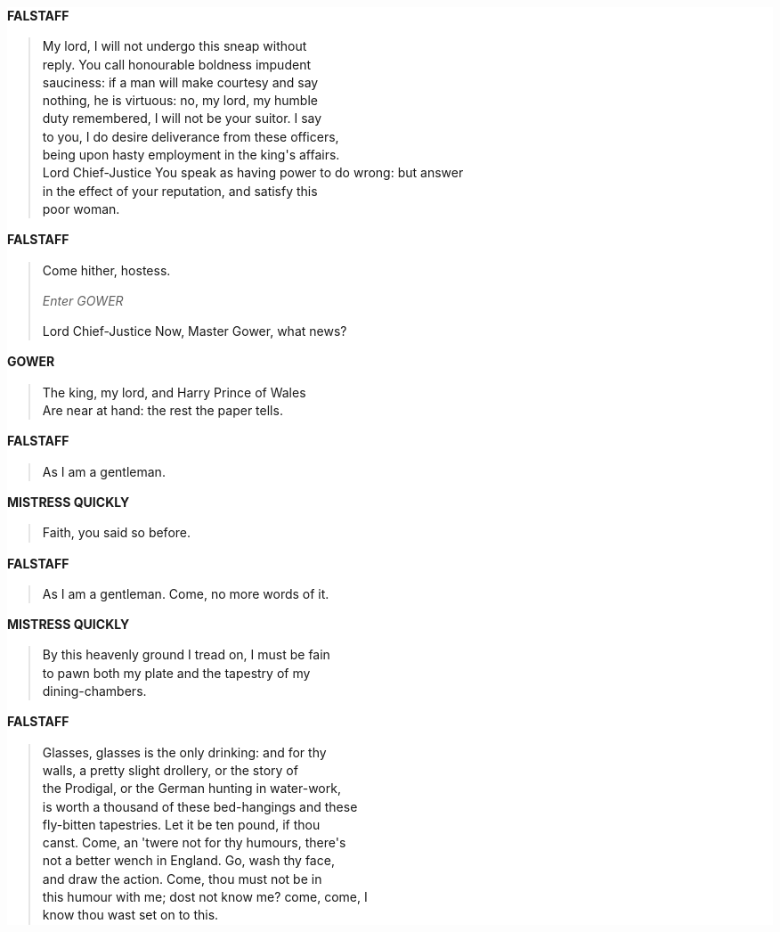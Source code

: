 <a name="speech31"><b>FALSTAFF</b></a>
<blockquote>
<a name="2.1.114">My lord, I will not undergo this sneap without</a><br>
<a name="2.1.115">reply. You call honourable boldness impudent</a><br>
<a name="2.1.116">sauciness: if a man will make courtesy and say</a><br>
<a name="2.1.117">nothing, he is virtuous: no, my lord, my humble</a><br>
<a name="2.1.118">duty remembered, I will not be your suitor. I say</a><br>
<a name="2.1.119">to you, I do desire deliverance from these officers,</a><br>
<a name="2.1.120">being upon hasty employment in the king's affairs.</a><br>
<a name="2.1.121">Lord Chief-Justice	You speak as having power to do wrong: but answer</a><br>
<a name="2.1.122">in the effect of your reputation, and satisfy this</a><br>
<a name="2.1.123">poor woman.</a><br>
</blockquote>

<a name="speech32"><b>FALSTAFF</b></a>
<blockquote>
<a name="2.1.124">Come hither, hostess.</a><br>
<p><i>Enter GOWER</i></p>
<a name="2.1.125">Lord Chief-Justice	Now, Master Gower, what news?</a><br>
</blockquote>

<a name="speech33"><b>GOWER</b></a>
<blockquote>
<a name="2.1.126">The king, my lord, and Harry Prince of Wales</a><br>
<a name="2.1.127">Are near at hand: the rest the paper tells.</a><br>
</blockquote>

<a name="speech34"><b>FALSTAFF</b></a>
<blockquote>
<a name="2.1.128">As I am a gentleman.</a><br>
</blockquote>

<a name="speech35"><b>MISTRESS QUICKLY</b></a>
<blockquote>
<a name="2.1.129">Faith, you said so before.</a><br>
</blockquote>

<a name="speech36"><b>FALSTAFF</b></a>
<blockquote>
<a name="2.1.130">As I am a gentleman. Come, no more words of it.</a><br>
</blockquote>

<a name="speech37"><b>MISTRESS QUICKLY</b></a>
<blockquote>
<a name="2.1.131">By this heavenly ground I tread on, I must be fain</a><br>
<a name="2.1.132">to pawn both my plate and the tapestry of my</a><br>
<a name="2.1.133">dining-chambers.</a><br>
</blockquote>

<a name="speech38"><b>FALSTAFF</b></a>
<blockquote>
<a name="2.1.134">Glasses, glasses is the only drinking: and for thy</a><br>
<a name="2.1.135">walls, a pretty slight drollery, or the story of</a><br>
<a name="2.1.136">the Prodigal, or the German hunting in water-work,</a><br>
<a name="2.1.137">is worth a thousand of these bed-hangings and these</a><br>
<a name="2.1.138">fly-bitten tapestries. Let it be ten pound, if thou</a><br>
<a name="2.1.139">canst. Come, an 'twere not for thy humours, there's</a><br>
<a name="2.1.140">not a better wench in England. Go, wash thy face,</a><br>
<a name="2.1.141">and draw the action. Come, thou must not be in</a><br>
<a name="2.1.142">this humour with me; dost not know me? come, come, I</a><br>
<a name="2.1.143">know thou wast set on to this.</a><br>
</blockquote>
